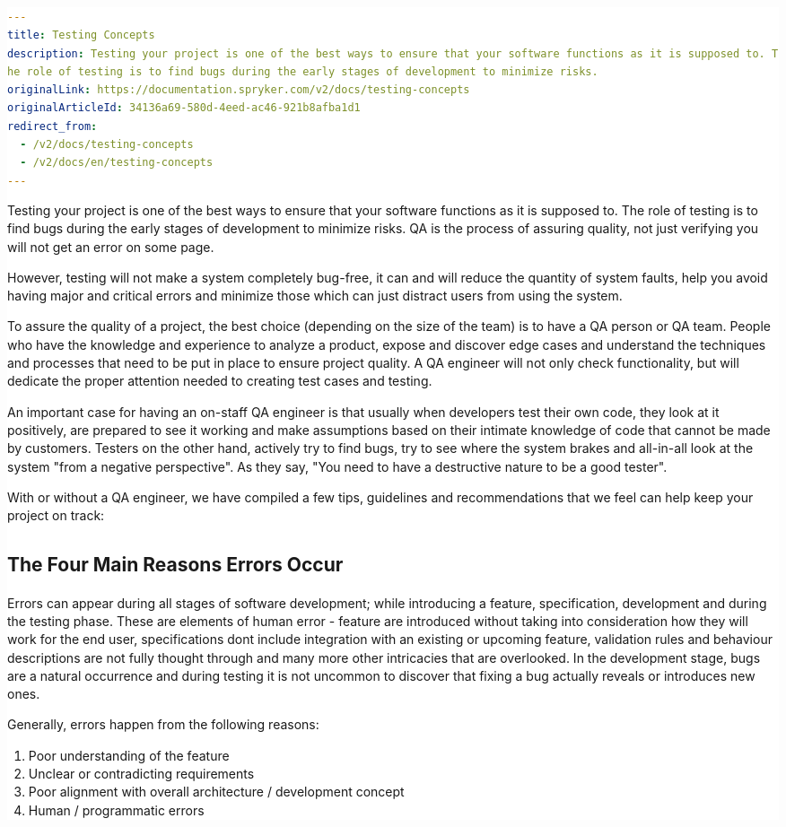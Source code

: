 ```yaml
---
title: Testing Concepts
description: Testing your project is one of the best ways to ensure that your software functions as it is supposed to. The role of testing is to find bugs during the early stages of development to minimize risks.
originalLink: https://documentation.spryker.com/v2/docs/testing-concepts
originalArticleId: 34136a69-580d-4eed-ac46-921b8afba1d1
redirect_from:
  - /v2/docs/testing-concepts
  - /v2/docs/en/testing-concepts
---
```


Testing your project is one of the best ways to ensure that your software functions as it is supposed to. The role of testing is to find bugs during the early stages of development to minimize risks. QA is the process of assuring quality, not just verifying you will not get an error on some page.

However, testing will not make a system completely bug-free, it can and will reduce the quantity of system faults, help you avoid having major and critical errors and minimize those which can just distract users from using the system.

To assure the quality of a project, the best choice (depending on the size of the team) is to have a QA person or QA team. People who have the knowledge and experience to analyze a product, expose and discover edge cases and understand the techniques and processes that need to be put in place to ensure project quality. A QA engineer will not only check functionality, but will dedicate the proper attention needed to creating test cases and testing.

An important case for having an on-staff QA engineer is that usually when developers test their own code, they look at it positively, are prepared to see it working and make assumptions based on their intimate knowledge of code that cannot be made by customers. Testers on the other hand, actively try to find bugs, try to see where the system brakes and all-in-all look at the system "from a negative perspective". As they say, "You need to have a destructive nature to be a good tester".

With or without a QA engineer, we have compiled a few tips, guidelines and recommendations that we feel can help keep your project on track:

## The Four Main Reasons Errors Occur

Errors can appear during all stages of software development; while introducing a feature, specification, development and during the testing phase. These are elements of human error - feature are introduced without taking into consideration how they will work for the end user, specifications dont include integration with an existing or upcoming feature, validation rules and behaviour descriptions are not fully thought through and many more other intricacies that are overlooked. In the development stage, bugs are a natural occurrence and during testing it is not uncommon to discover that fixing a bug actually reveals or introduces new ones.

Generally, errors happen from the following reasons:

1. Poor understanding of the feature
2. Unclear or contradicting requirements
3. Poor alignment with overall architecture / development concept
4. Human / programmatic errors
